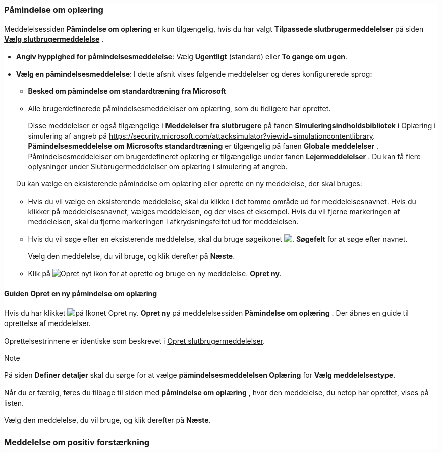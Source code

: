 ### <a name="training-reminder-notification"></a>Påmindelse om oplæring

Meddelelsessiden **Påmindelse om oplæring** er kun tilgængelig, hvis du har valgt **Tilpassede slutbrugermeddelelser** på siden **[Vælg slutbrugermeddelelse](#select-end-user-notification)** .

- **Angiv hyppighed for påmindelsesmeddelelse**: Vælg **Ugentligt** (standard) eller **To gange om ugen**.

- **Vælg en påmindelsesmeddelelse**: I dette afsnit vises følgende meddelelser og deres konfigurerede sprog:

  - **Besked om påmindelse om standardtræning fra Microsoft**
  - Alle brugerdefinerede påmindelsesmeddelelser om oplæring, som du tidligere har oprettet.

    Disse meddelelser er også tilgængelige i **Meddelelser fra slutbrugere** på fanen **Simuleringsindholdsbibliotek** i Oplæring i simulering af angreb på <https://security.microsoft.com/attacksimulator?viewid=simulationcontentlibrary>. **Påmindelsesmeddelelse om Microsofts standardtræning** er tilgængelig på fanen **Globale meddelelser** . Påmindelsesmeddelelser om brugerdefineret oplæring er tilgængelige under fanen **Lejermeddelelser** . Du kan få flere oplysninger under [Slutbrugermeddelelser om oplæring i simulering af angreb](attack-simulation-training-end-user-notifications.md).

  Du kan vælge en eksisterende påmindelse om oplæring eller oprette en ny meddelelse, der skal bruges:

  - Hvis du vil vælge en eksisterende meddelelse, skal du klikke i det tomme område ud for meddelelsesnavnet. Hvis du klikker på meddelelsesnavnet, vælges meddelelsen, og der vises et eksempel. Hvis du vil fjerne markeringen af meddelelsen, skal du fjerne markeringen i afkrydsningsfeltet ud for meddelelsen.
  - Hvis du vil søge efter en eksisterende meddelelse, skal du bruge søgeikonet ![.](../../media/m365-cc-sc-search-icon.png) **Søgefelt** for at søge efter navnet.

    Vælg den meddelelse, du vil bruge, og klik derefter på **Næste**.

  - Klik på ![Opret nyt ikon for at oprette og bruge en ny meddelelse.](../../media/m365-cc-sc-create-icon.png) **Opret ny**.

#### <a name="create-new-training-reminder-notification-wizard"></a>Guiden Opret en ny påmindelse om oplæring

Hvis du har klikket ![på Ikonet Opret ny.](../../media/m365-cc-sc-create-icon.png) **Opret ny** på meddelelsessiden **Påmindelse om oplæring** . Der åbnes en guide til oprettelse af meddelelser.

Oprettelsestrinnene er identiske som beskrevet i [Opret slutbrugermeddelelser](attack-simulation-training-end-user-notifications.md#create-end-user-notifications).

> [!NOTE]
> På siden **Definer detaljer** skal du sørge for at vælge **påmindelsesmeddelelsen Oplæring** for **Vælg meddelelsestype**.

Når du er færdig, føres du tilbage til siden med **påmindelse om oplæring** , hvor den meddelelse, du netop har oprettet, vises på listen.

Vælg den meddelelse, du vil bruge, og klik derefter på **Næste**.

### <a name="positive-reinforcement-notification"></a>Meddelelse om positiv forstærkning
